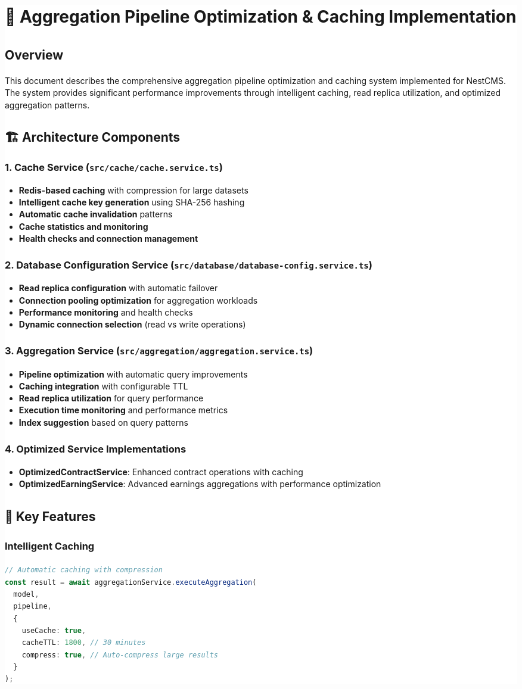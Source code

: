 # 🚀 Aggregation Pipeline Optimization & Caching Implementation

## Overview

This document describes the comprehensive aggregation pipeline optimization and caching system implemented for NestCMS. The system provides significant performance improvements through intelligent caching, read replica utilization, and optimized aggregation patterns.

## 🏗️ Architecture Components

### 1. Cache Service (`src/cache/cache.service.ts`)
- **Redis-based caching** with compression for large datasets
- **Intelligent cache key generation** using SHA-256 hashing
- **Automatic cache invalidation** patterns
- **Cache statistics and monitoring**
- **Health checks and connection management**

### 2. Database Configuration Service (`src/database/database-config.service.ts`)
- **Read replica configuration** with automatic failover
- **Connection pooling optimization** for aggregation workloads
- **Performance monitoring** and health checks
- **Dynamic connection selection** (read vs write operations)

### 3. Aggregation Service (`src/aggregation/aggregation.service.ts`)
- **Pipeline optimization** with automatic query improvements
- **Caching integration** with configurable TTL
- **Read replica utilization** for query performance
- **Execution time monitoring** and performance metrics
- **Index suggestion** based on query patterns

### 4. Optimized Service Implementations
- **OptimizedContractService**: Enhanced contract operations with caching
- **OptimizedEarningService**: Advanced earnings aggregations with performance optimization

## 🚀 Key Features

### Intelligent Caching
```typescript
// Automatic caching with compression
const result = await aggregationService.executeAggregation(
  model,
  pipeline,
  {
    useCache: true,
    cacheTTL: 1800, // 30 minutes
    compress: true, // Auto-compress large results
  }
);
```
